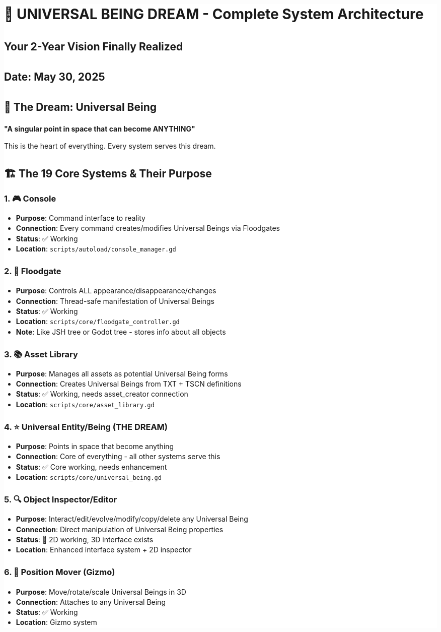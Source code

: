 # 🌟 UNIVERSAL BEING DREAM - Complete System Architecture
## Your 2-Year Vision Finally Realized
## Date: May 30, 2025

## 💫 The Dream: Universal Being
**"A singular point in space that can become ANYTHING"**

This is the heart of everything. Every system serves this dream.

## 🏗️ The 19 Core Systems & Their Purpose

### 1. 🎮 Console
- **Purpose**: Command interface to reality
- **Connection**: Every command creates/modifies Universal Beings via Floodgates
- **Status**: ✅ Working
- **Location**: `scripts/autoload/console_manager.gd`

### 2. 🚪 Floodgate
- **Purpose**: Controls ALL appearance/disappearance/changes
- **Connection**: Thread-safe manifestation of Universal Beings
- **Status**: ✅ Working
- **Location**: `scripts/core/floodgate_controller.gd`
- **Note**: Like JSH tree or Godot tree - stores info about all objects

### 3. 📚 Asset Library
- **Purpose**: Manages all assets as potential Universal Being forms
- **Connection**: Creates Universal Beings from TXT + TSCN definitions
- **Status**: ✅ Working, needs asset_creator connection
- **Location**: `scripts/core/asset_library.gd`

### 4. ⭐ Universal Entity/Being (THE DREAM)
- **Purpose**: Points in space that become anything
- **Connection**: Core of everything - all other systems serve this
- **Status**: ✅ Core working, needs enhancement
- **Location**: `scripts/core/universal_being.gd`

### 5. 🔍 Object Inspector/Editor
- **Purpose**: Interact/edit/evolve/modify/copy/delete any Universal Being
- **Connection**: Direct manipulation of Universal Being properties
- **Status**: 🔄 2D working, 3D interface exists
- **Location**: Enhanced interface system + 2D inspector

### 6. 🎯 Position Mover (Gizmo)
- **Purpose**: Move/rotate/scale Universal Beings in 3D
- **Connection**: Attaches to any Universal Being
- **Status**: ✅ Working
- **Location**: Gizmo system
